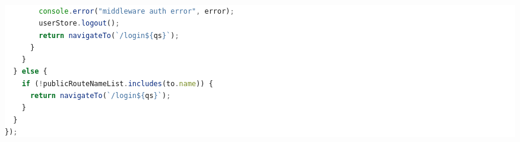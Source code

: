 ```typescript
        console.error("middleware auth error", error);
        userStore.logout();
        return navigateTo(`/login${qs}`);
      }
    }
  } else {
    if (!publicRouteNameList.includes(to.name)) {
      return navigateTo(`/login${qs}`);
    }
  }
});
```
